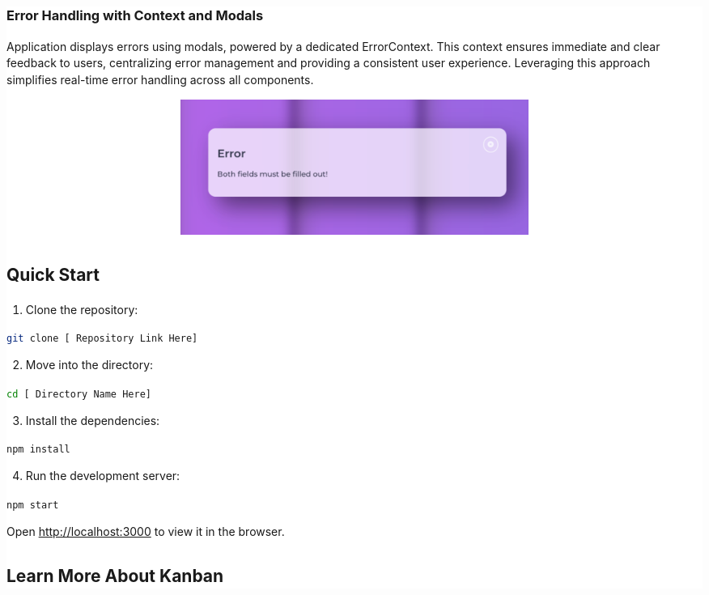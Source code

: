 ### Error Handling with Context and Modals

Application displays errors using modals, powered by a dedicated ErrorContext. This context ensures immediate and clear feedback to users, centralizing error management and providing a consistent user experience. Leveraging this approach simplifies real-time error handling across all components.
<p align="center">
  <img src="./src/assets/img/KanbanBoard-error.png" alt="error modal" width="50%" /> 
</p>


## Quick Start

1. Clone the repository:

```bash
git clone [ Repository Link Here]
```

2. Move into the directory:

```bash
cd [ Directory Name Here]
```

3. Install the dependencies:

```bash
npm install
```

4. Run the development server:

```bash
npm start
```

Open [http://localhost:3000](http://localhost:3000) to view it in the browser.

## Learn More About Kanban

